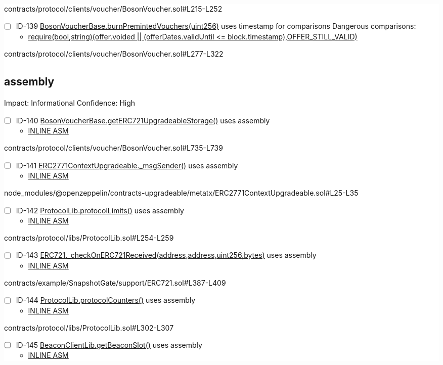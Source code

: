 contracts/protocol/clients/voucher/BosonVoucher.sol#L215-L252


 - [ ] ID-139
[BosonVoucherBase.burnPremintedVouchers(uint256)](contracts/protocol/clients/voucher/BosonVoucher.sol#L277-L322) uses timestamp for comparisons
	Dangerous comparisons:
	- [require(bool,string)(offer.voided || (offerDates.validUntil <= block.timestamp),OFFER_STILL_VALID)](contracts/protocol/clients/voucher/BosonVoucher.sol#L286)

contracts/protocol/clients/voucher/BosonVoucher.sol#L277-L322


## assembly
Impact: Informational
Confidence: High
 - [ ] ID-140
[BosonVoucherBase.getERC721UpgradeableStorage()](contracts/protocol/clients/voucher/BosonVoucher.sol#L735-L739) uses assembly
	- [INLINE ASM](contracts/protocol/clients/voucher/BosonVoucher.sol#L736-L738)

contracts/protocol/clients/voucher/BosonVoucher.sol#L735-L739


 - [ ] ID-141
[ERC2771ContextUpgradeable._msgSender()](node_modules/@openzeppelin/contracts-upgradeable/metatx/ERC2771ContextUpgradeable.sol#L25-L35) uses assembly
	- [INLINE ASM](node_modules/@openzeppelin/contracts-upgradeable/metatx/ERC2771ContextUpgradeable.sol#L29-L31)

node_modules/@openzeppelin/contracts-upgradeable/metatx/ERC2771ContextUpgradeable.sol#L25-L35


 - [ ] ID-142
[ProtocolLib.protocolLimits()](contracts/protocol/libs/ProtocolLib.sol#L254-L259) uses assembly
	- [INLINE ASM](contracts/protocol/libs/ProtocolLib.sol#L256-L258)

contracts/protocol/libs/ProtocolLib.sol#L254-L259


 - [ ] ID-143
[ERC721._checkOnERC721Received(address,address,uint256,bytes)](contracts/example/SnapshotGate/support/ERC721.sol#L387-L409) uses assembly
	- [INLINE ASM](contracts/example/SnapshotGate/support/ERC721.sol#L401-L403)

contracts/example/SnapshotGate/support/ERC721.sol#L387-L409


 - [ ] ID-144
[ProtocolLib.protocolCounters()](contracts/protocol/libs/ProtocolLib.sol#L302-L307) uses assembly
	- [INLINE ASM](contracts/protocol/libs/ProtocolLib.sol#L304-L306)

contracts/protocol/libs/ProtocolLib.sol#L302-L307


 - [ ] ID-145
[BeaconClientLib.getBeaconSlot()](contracts/protocol/libs/BeaconClientLib.sol#L32-L37) uses assembly
	- [INLINE ASM](contracts/protocol/libs/BeaconClientLib.sol#L34-L36)
